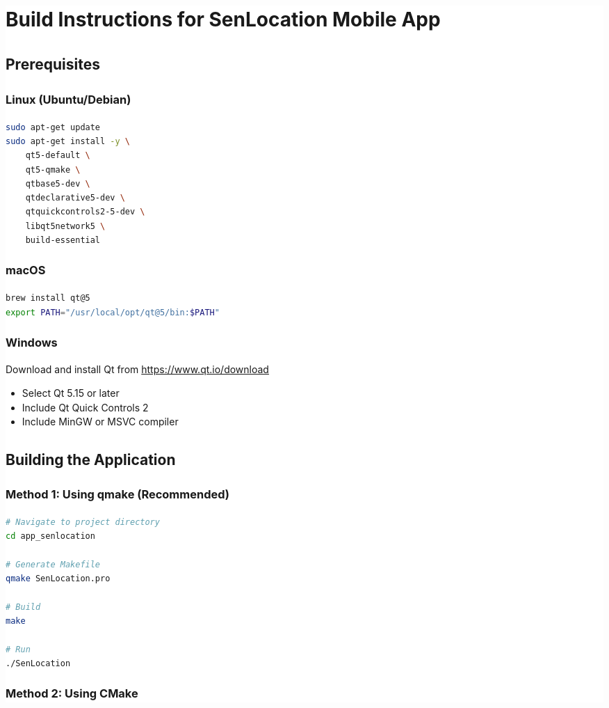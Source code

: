 # Build Instructions for SenLocation Mobile App

## Prerequisites

### Linux (Ubuntu/Debian)
```bash
sudo apt-get update
sudo apt-get install -y \
    qt5-default \
    qt5-qmake \
    qtbase5-dev \
    qtdeclarative5-dev \
    qtquickcontrols2-5-dev \
    libqt5network5 \
    build-essential
```

### macOS
```bash
brew install qt@5
export PATH="/usr/local/opt/qt@5/bin:$PATH"
```

### Windows
Download and install Qt from https://www.qt.io/download
- Select Qt 5.15 or later
- Include Qt Quick Controls 2
- Include MinGW or MSVC compiler

## Building the Application

### Method 1: Using qmake (Recommended)

```bash
# Navigate to project directory
cd app_senlocation

# Generate Makefile
qmake SenLocation.pro

# Build
make

# Run
./SenLocation
```

### Method 2: Using CMake
